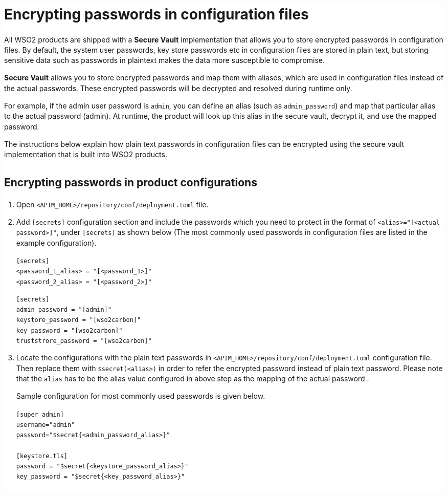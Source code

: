 # Encrypting passwords in configuration files

All WSO2 products are shipped with a **Secure Vault** implementation that allows you to store encrypted passwords in configuration files. By default, the system user passwords, key store passwords etc in configuration files are stored in plain text, but storing sensitive data such as passwords in plaintext makes the data more susceptible to compromise.

**Secure Vault** allows you to store encrypted passwords and map them with aliases, which are used in configuration files instead of the actual passwords. These encrypted passwords will be decrypted and resolved during runtime only.

For example, if the admin user password is `admin`, you can define an alias (such as `admin_password`) and map that particular alias to the actual password (admin). At runtime, the product will look up this alias in the secure vault, decrypt it, and use the mapped password.

The instructions below explain how plain text passwords in configuration files can be encrypted using the secure vault implementation that is built into WSO2 products.


## Encrypting passwords in product configurations 

1.  Open `<APIM_HOME>/repository/conf/deployment.toml` file. 

2.  Add `[secrets]` configuration section and include the passwords which you need to protect in the format of `<alias>="[<actual_password>]"`, under `[secrets]` as shown below (The most commonly used passwords in configuration files are listed in the example configuration).
   
       
       ``` tab="Format"
       [secrets]
       <password_1_alias> = "[<password_1>]"
       <password_2_alias> = "[<password_2>]"
       ```
       
       ``` tab="Example"
       [secrets]
       admin_password = "[admin]"
       keystore_password = "[wso2carbon]"
       key_password = "[wso2carbon]"
       truststrore_password = "[wso2carbon]"
       ```    

3.  Locate the configurations with the plain text passwords in `<APIM_HOME>/repository/conf/deployment.toml` configuration file. Then replace them with `$secret(<alias>)` in order to refer the encrypted password instead of plain text password. Please note that the `alias` has to be the alias value configured in above step as the mapping of the actual password . 

    Sample configuration for most commonly used passwords is given below.
   
       ``` tab="Format"
       [super_admin]
       username="admin"
       password="$secret{<admin_password_alias>}"
       
       [keystore.tls]
       password = "$secret{<keystore_password_alias>}" 
       key_password = "$secret{<key_password_alias>}"  
   